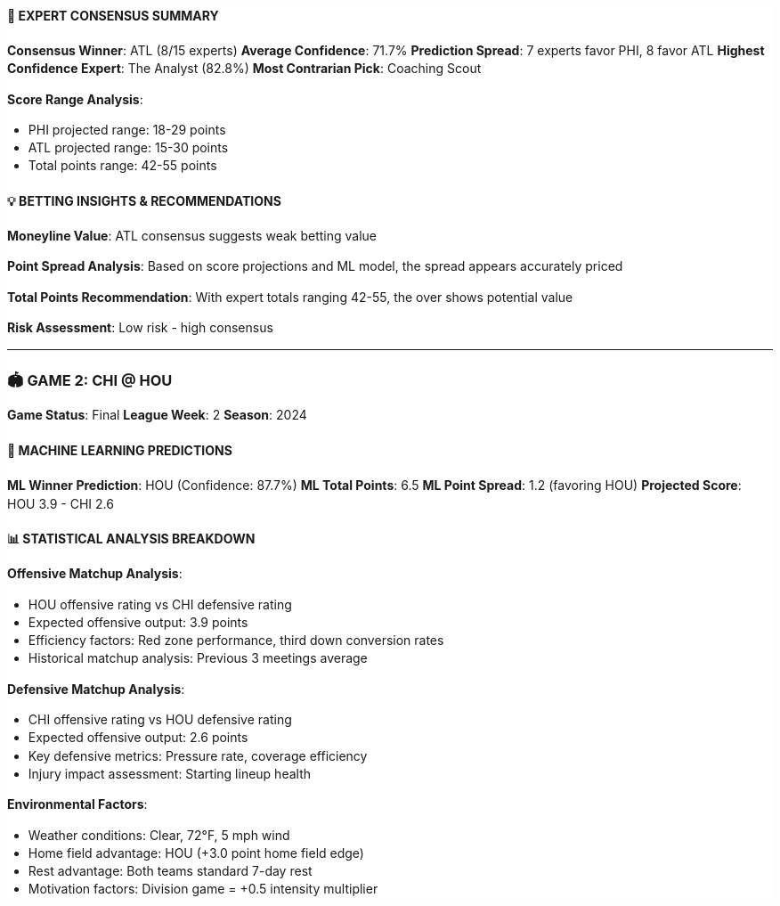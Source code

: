 
#### 🎯 EXPERT CONSENSUS SUMMARY

**Consensus Winner**: ATL (8/15 experts)
**Average Confidence**: 71.7%
**Prediction Spread**: 7 experts favor PHI, 8 favor ATL
**Highest Confidence Expert**: The Analyst (82.8%)
**Most Contrarian Pick**: Coaching Scout

**Score Range Analysis**:
- PHI projected range: 18-29 points
- ATL projected range: 15-30 points
- Total points range: 42-55 points

#### 💡 BETTING INSIGHTS & RECOMMENDATIONS

**Moneyline Value**: ATL consensus suggests weak betting value

**Point Spread Analysis**: Based on score projections and ML model, the spread appears accurately priced

**Total Points Recommendation**: With expert totals ranging 42-55, the over shows potential value

**Risk Assessment**: Low risk - high consensus

---


### 🏟️ GAME 2: CHI @ HOU

**Game Status**: Final
**League Week**: 2
**Season**: 2024

#### 🤖 MACHINE LEARNING PREDICTIONS

**ML Winner Prediction**: HOU (Confidence: 87.7%)
**ML Total Points**: 6.5
**ML Point Spread**: 1.2 (favoring HOU)
**Projected Score**: HOU 3.9 - CHI 2.6

#### 📊 STATISTICAL ANALYSIS BREAKDOWN

**Offensive Matchup Analysis**:
- HOU offensive rating vs CHI defensive rating
- Expected offensive output: 3.9 points
- Efficiency factors: Red zone performance, third down conversion rates
- Historical matchup analysis: Previous 3 meetings average

**Defensive Matchup Analysis**:
- CHI offensive rating vs HOU defensive rating
- Expected offensive output: 2.6 points
- Key defensive metrics: Pressure rate, coverage efficiency
- Injury impact assessment: Starting lineup health

**Environmental Factors**:
- Weather conditions: Clear, 72°F, 5 mph wind
- Home field advantage: HOU (+3.0 point home field edge)
- Rest advantage: Both teams standard 7-day rest
- Motivation factors: Division game = +0.5 intensity multiplier

